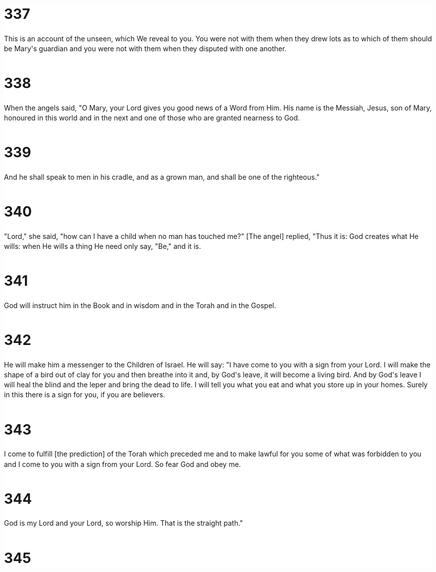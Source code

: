 # 337

This is an account of the unseen, which We reveal to you. You were not with them when they drew lots as to which of them should be Mary's guardian and you were not with them when they disputed with one another.

# 338

When the angels said, "O Mary, your Lord gives you good news of a Word from Him. His name is the Messiah, Jesus, son of Mary, honoured in this world and in the next and one of those who are granted nearness to God.

# 339

And he shall speak to men in his cradle, and as a grown man, and shall be one of the righteous."

# 340

"Lord," she said, "how can I have a child when no man has touched me?" \[The angel\] replied, "Thus it is: God creates what He wills: when He wills a thing He need only say, "Be," and it is.

# 341

God will instruct him in the Book and in wisdom and in the Torah and in the Gospel.

# 342

He will make him a messenger to the Children of Israel. He will say: "I have come to you with a sign from your Lord. I will make the shape of a bird out of clay for you and then breathe into it and, by God's leave, it will become a living bird. And by God's leave I will heal the blind and the leper and bring the dead to life. I will tell you what you eat and what you store up in your homes. Surely in this there is a sign for you, if you are believers.

# 343

I come to fulfill \[the prediction\] of the Torah which preceded me and to make lawful for you some of what was forbidden to you and I come to you with a sign from your Lord. So fear God and obey me.

# 344

God is my Lord and your Lord, so worship Him. That is the straight path."

# 345
